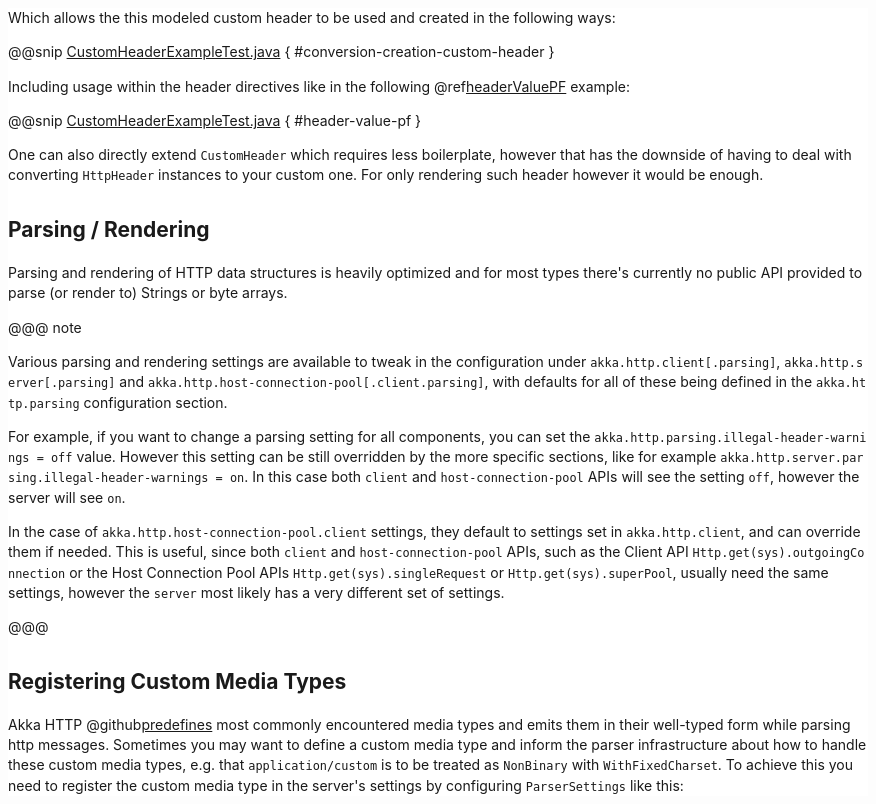 Which allows the this modeled custom header to be used and created in the following ways:

@@snip [CustomHeaderExampleTest.java](../../../../../test/java/docs/http/javadsl/CustomHeaderExampleTest.java) { #conversion-creation-custom-header }

Including usage within the header directives like in the following @ref[headerValuePF](../routing-dsl/directives/header-directives/headerValuePF.md#headervaluepf) example:

@@snip [CustomHeaderExampleTest.java](../../../../../test/java/docs/http/javadsl/CustomHeaderExampleTest.java) { #header-value-pf }

One can also directly extend `CustomHeader` which requires less boilerplate, however that has the downside of
having to deal with converting `HttpHeader` instances to your custom one. For only rendering such header however it would be enough.

## Parsing / Rendering

Parsing and rendering of HTTP data structures is heavily optimized and for most types there's currently no public API
provided to parse (or render to) Strings or byte arrays.

@@@ note

Various parsing and rendering settings are available to tweak in the configuration under `akka.http.client[.parsing]`,
`akka.http.server[.parsing]` and `akka.http.host-connection-pool[.client.parsing]`, with defaults for all of these
being defined in the `akka.http.parsing` configuration section.

For example, if you want to change a parsing setting for all components, you can set the `akka.http.parsing.illegal-header-warnings = off`
value. However this setting can be still overridden by the more specific sections, like for example `akka.http.server.parsing.illegal-header-warnings = on`.
In this case both `client` and `host-connection-pool` APIs will see the setting `off`, however the server will see `on`.

In the case of `akka.http.host-connection-pool.client` settings, they default to settings set in `akka.http.client`,
and can override them if needed. This is useful, since both `client` and `host-connection-pool` APIs,
such as the Client API `Http.get(sys).outgoingConnection` or the Host Connection Pool APIs `Http.get(sys).singleRequest`
or `Http.get(sys).superPool`, usually need the same settings, however the `server` most likely has a very different set of settings.

@@@

<a id="registeringcustommediatypes-java"></a>
## Registering Custom Media Types

Akka HTTP @github[predefines](/akka-http-core/src/main/java/akka/http/javadsl/model/MediaType.scala#L17) most commonly encountered media types and emits them in their well-typed form while parsing http messages.
Sometimes you may want to define a custom media type and inform the parser infrastructure about how to handle these custom
media types, e.g. that `application/custom` is to be treated as `NonBinary` with `WithFixedCharset`. To achieve this you
need to register the custom media type in the server's settings by configuring `ParserSettings` like this:
